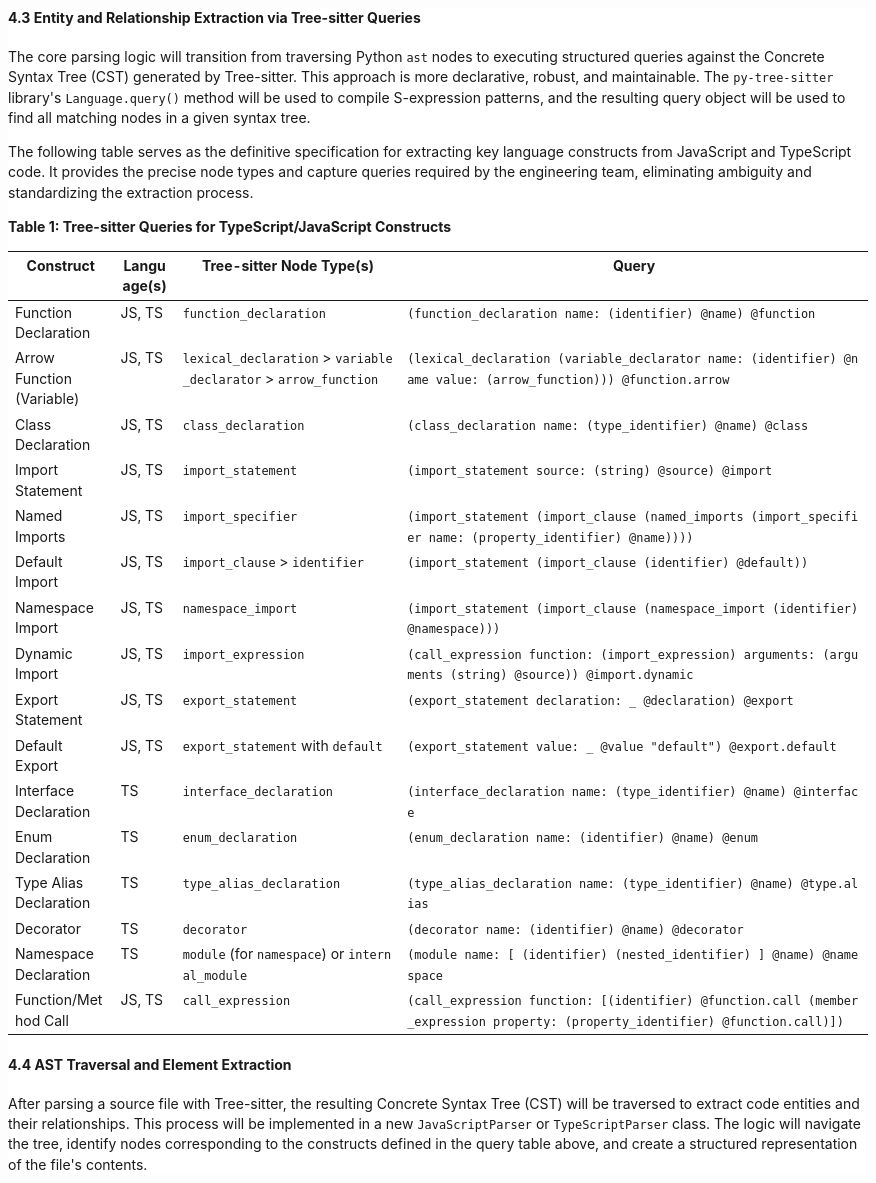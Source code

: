 #### 4.3 Entity and Relationship Extraction via Tree-sitter Queries

The core parsing logic will transition from traversing Python `ast` nodes to executing structured queries against the Concrete Syntax Tree (CST) generated by Tree-sitter. This approach is more declarative, robust, and maintainable. The `py-tree-sitter` library's `Language.query()` method will be used to compile S-expression patterns, and the resulting query object will be used to find all matching nodes in a given syntax tree.

The following table serves as the definitive specification for extracting key language constructs from JavaScript and TypeScript code. It provides the precise node types and capture queries required by the engineering team, eliminating ambiguity and standardizing the extraction process.

**Table 1: Tree-sitter Queries for TypeScript/JavaScript Constructs**

| Construct | Language(s) | Tree-sitter Node Type(s) | Query |
| --- | --- | --- | --- |
| Function Declaration | JS, TS | `function_declaration` | `(function_declaration name: (identifier) @name) @function` |
| Arrow Function (Variable) | JS, TS | `lexical_declaration` > `variable_declarator` > `arrow_function` | `(lexical_declaration (variable_declarator name: (identifier) @name value: (arrow_function))) @function.arrow` |
| Class Declaration | JS, TS | `class_declaration` | `(class_declaration name: (type_identifier) @name) @class` |
| Import Statement | JS, TS | `import_statement` | `(import_statement source: (string) @source) @import` |
| Named Imports | JS, TS | `import_specifier` | `(import_statement (import_clause (named_imports (import_specifier name: (property_identifier) @name))))` |
| Default Import | JS, TS | `import_clause` > `identifier` | `(import_statement (import_clause (identifier) @default)) ` |
| Namespace Import | JS, TS | `namespace_import` | `(import_statement (import_clause (namespace_import (identifier) @namespace)))` |
| Dynamic Import | JS, TS | `import_expression` | `(call_expression function: (import_expression) arguments: (arguments (string) @source)) @import.dynamic` |
| Export Statement | JS, TS | `export_statement` | `(export_statement declaration: _ @declaration) @export` |
| Default Export | JS, TS | `export_statement` with `default` | `(export_statement value: _ @value "default") @export.default` |
| Interface Declaration | TS | `interface_declaration` | `(interface_declaration name: (type_identifier) @name) @interface` |
| Enum Declaration | TS | `enum_declaration` | `(enum_declaration name: (identifier) @name) @enum` |
| Type Alias Declaration | TS | `type_alias_declaration` | `(type_alias_declaration name: (type_identifier) @name) @type.alias` |
| Decorator | TS | `decorator` | `(decorator name: (identifier) @name) @decorator` |
| Namespace Declaration | TS | `module` (for `namespace`) or `internal_module` | `(module name: [ (identifier) (nested_identifier) ] @name) @namespace` |
| Function/Method Call | JS, TS | `call_expression` | `(call_expression function: [(identifier) @function.call (member_expression property: (property_identifier) @function.call)])` |

#### 4.4 AST Traversal and Element Extraction

After parsing a source file with Tree-sitter, the resulting Concrete Syntax Tree (CST) will be traversed to extract code entities and their relationships. This process will be implemented in a new `JavaScriptParser` or `TypeScriptParser` class. The logic will navigate the tree, identify nodes corresponding to the constructs defined in the query table above, and create a structured representation of the file's contents.
